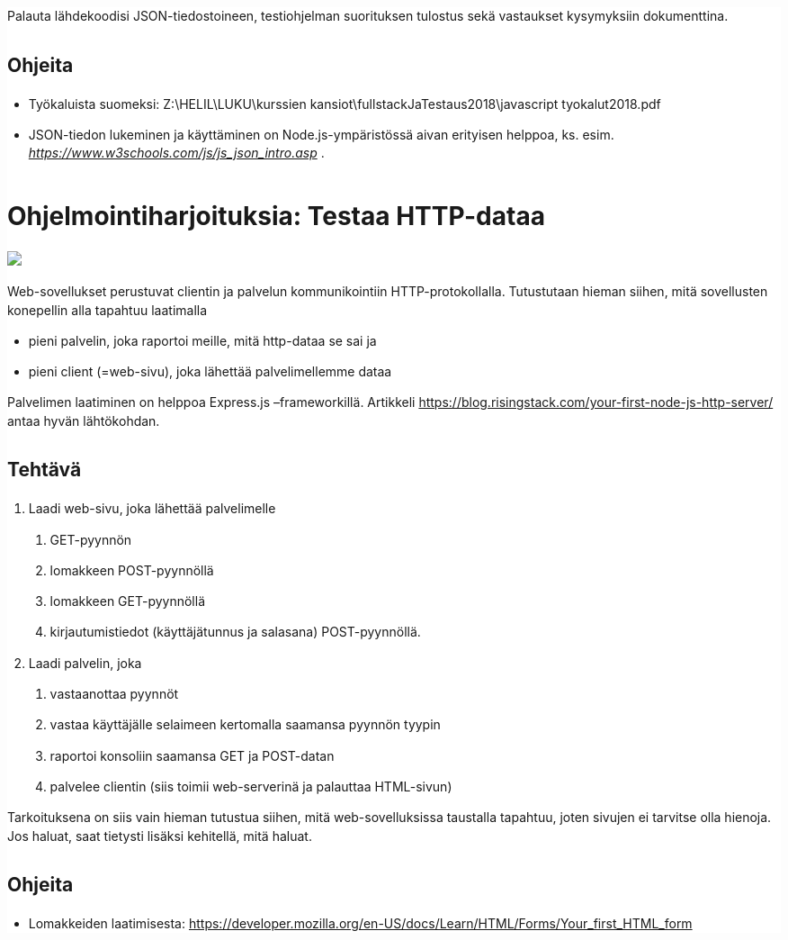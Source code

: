 Palauta lähdekoodisi JSON-tiedostoineen, testiohjelman suorituksen tulostus sekä
vastaukset kysymyksiin dokumenttina.

Ohjeita
-------

-   Työkaluista suomeksi: Z:\\HELIL\\LUKU\\kurssien
    kansiot\\fullstackJaTestaus2018\\javascript tyokalut2018.pdf

-   JSON-tiedon lukeminen ja käyttäminen on Node.js-ympäristössä aivan erityisen
    helppoa, ks. esim. *https://www.w3schools.com/js/js_json_intro.asp* .

Ohjelmointiharjoituksia: Testaa HTTP-dataa
==========================================

![](media/612a408cdeacb0b8ea0afcb3b6274d4e.png)

Web-sovellukset perustuvat clientin ja palvelun kommunikointiin
HTTP-protokollalla. Tutustutaan hieman siihen, mitä sovellusten konepellin alla
tapahtuu laatimalla

-   pieni palvelin, joka raportoi meille, mitä http-dataa se sai ja

-   pieni client (=web-sivu), joka lähettää palvelimellemme dataa

Palvelimen laatiminen on helppoa Express.js –frameworkillä. Artikkeli
<https://blog.risingstack.com/your-first-node-js-http-server/> antaa hyvän
lähtökohdan.

Tehtävä
-------

1.  Laadi web-sivu, joka lähettää palvelimelle

    1.  GET-pyynnön

    2.  lomakkeen POST-pyynnöllä

    3.  lomakkeen GET-pyynnöllä

    4.  kirjautumistiedot (käyttäjätunnus ja salasana) POST-pyynnöllä.

2.  Laadi palvelin, joka

    1.  vastaanottaa pyynnöt

    2.  vastaa käyttäjälle selaimeen kertomalla saamansa pyynnön tyypin

    3.  raportoi konsoliin saamansa GET ja POST-datan

    4.  palvelee clientin (siis toimii web-serverinä ja palauttaa HTML-sivun)

Tarkoituksena on siis vain hieman tutustua siihen, mitä web-sovelluksissa
taustalla tapahtuu, joten sivujen ei tarvitse olla hienoja. Jos haluat, saat
tietysti lisäksi kehitellä, mitä haluat.

Ohjeita
-------

-   Lomakkeiden laatimisesta:
    <https://developer.mozilla.org/en-US/docs/Learn/HTML/Forms/Your_first_HTML_form>
